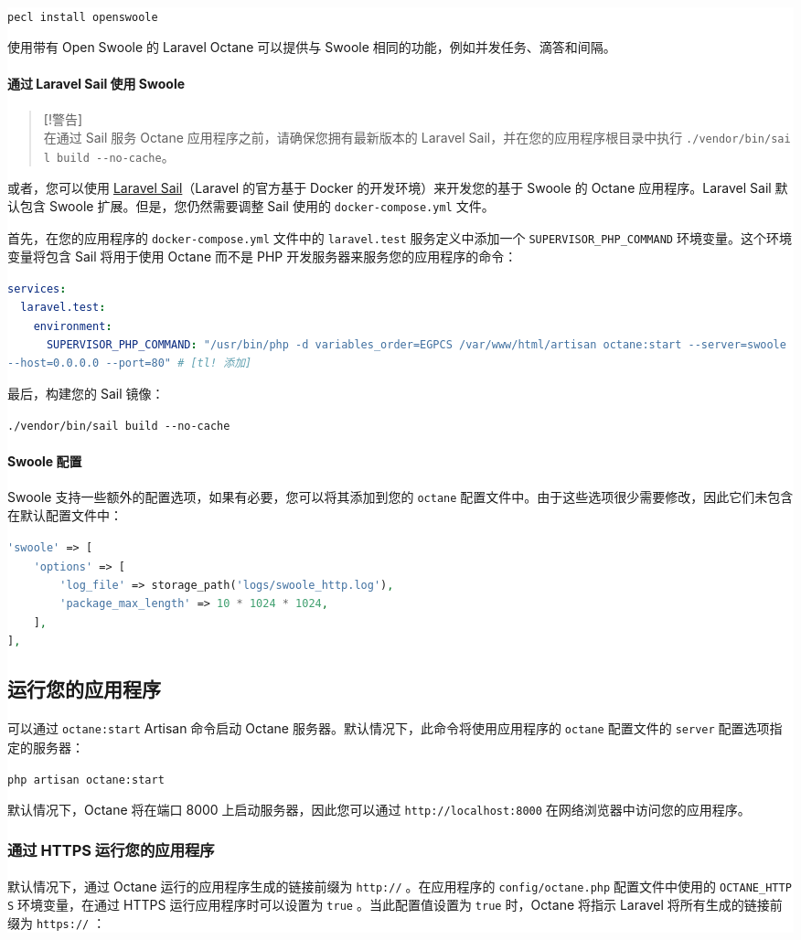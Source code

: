 ```shell
pecl install openswoole
```

使用带有 Open Swoole 的 Laravel Octane 可以提供与 Swoole 相同的功能，例如并发任务、滴答和间隔。


#### 通过 Laravel Sail 使用 Swoole

> [!警告]  
> 在通过 Sail 服务 Octane 应用程序之前，请确保您拥有最新版本的 Laravel Sail，并在您的应用程序根目录中执行 `./vendor/bin/sail build --no-cache`。

或者，您可以使用 [Laravel Sail](/docs/{{version}}/sail)（Laravel 的官方基于 Docker 的开发环境）来开发您的基于 Swoole 的 Octane 应用程序。Laravel Sail 默认包含 Swoole 扩展。但是，您仍然需要调整 Sail 使用的 `docker-compose.yml` 文件。

首先，在您的应用程序的 `docker-compose.yml` 文件中的 `laravel.test` 服务定义中添加一个 `SUPERVISOR_PHP_COMMAND` 环境变量。这个环境变量将包含 Sail 将用于使用 Octane 而不是 PHP 开发服务器来服务您的应用程序的命令：

```yaml
services:
  laravel.test:
    environment:
      SUPERVISOR_PHP_COMMAND: "/usr/bin/php -d variables_order=EGPCS /var/www/html/artisan octane:start --server=swoole --host=0.0.0.0 --port=80" # [tl! 添加]
```

最后，构建您的 Sail 镜像：

```shell
./vendor/bin/sail build --no-cache
```
#### Swoole 配置

Swoole 支持一些额外的配置选项，如果有必要，您可以将其添加到您的 `octane` 配置文件中。由于这些选项很少需要修改，因此它们未包含在默认配置文件中：

```php
'swoole' => [
    'options' => [
        'log_file' => storage_path('logs/swoole_http.log'),
        'package_max_length' => 10 * 1024 * 1024,
    ],
],
```

## 运行您的应用程序

可以通过 `octane:start` Artisan 命令启动 Octane 服务器。默认情况下，此命令将使用应用程序的 `octane` 配置文件的 `server` 配置选项指定的服务器：

```shell
php artisan octane:start
```

默认情况下，Octane 将在端口 8000 上启动服务器，因此您可以通过 `http://localhost:8000` 在网络浏览器中访问您的应用程序。

### 通过 HTTPS 运行您的应用程序

默认情况下，通过 Octane 运行的应用程序生成的链接前缀为 `http://` 。在应用程序的 `config/octane.php` 配置文件中使用的 `OCTANE_HTTPS` 环境变量，在通过 HTTPS 运行应用程序时可以设置为 `true` 。当此配置值设置为 `true` 时，Octane 将指示 Laravel 将所有生成的链接前缀为 `https://` ：
